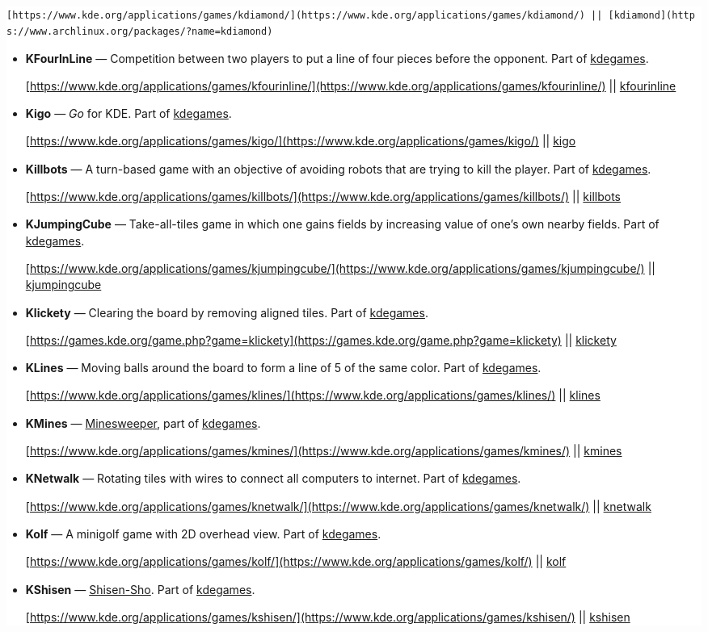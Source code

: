 	[https://www.kde.org/applications/games/kdiamond/](https://www.kde.org/applications/games/kdiamond/) || [kdiamond](https://www.archlinux.org/packages/?name=kdiamond)

*   **KFourInLine** — Competition between two players to put a line of four pieces before the opponent. Part of [kdegames](https://www.archlinux.org/groups/x86_64/kdegames/).

	[https://www.kde.org/applications/games/kfourinline/](https://www.kde.org/applications/games/kfourinline/) || [kfourinline](https://www.archlinux.org/packages/?name=kfourinline)

*   **Kigo** — *Go* for KDE. Part of [kdegames](https://www.archlinux.org/groups/x86_64/kdegames/).

	[https://www.kde.org/applications/games/kigo/](https://www.kde.org/applications/games/kigo/) || [kigo](https://www.archlinux.org/packages/?name=kigo)

*   **Killbots** — A turn-based game with an objective of avoiding robots that are trying to kill the player. Part of [kdegames](https://www.archlinux.org/groups/x86_64/kdegames/).

	[https://www.kde.org/applications/games/killbots/](https://www.kde.org/applications/games/killbots/) || [killbots](https://www.archlinux.org/packages/?name=killbots)

*   **KJumpingCube** — Take-all-tiles game in which one gains fields by increasing value of one’s own nearby fields. Part of [kdegames](https://www.archlinux.org/groups/x86_64/kdegames/).

	[https://www.kde.org/applications/games/kjumpingcube/](https://www.kde.org/applications/games/kjumpingcube/) || [kjumpingcube](https://www.archlinux.org/packages/?name=kjumpingcube)

*   **Klickety** — Clearing the board by removing aligned tiles. Part of [kdegames](https://www.archlinux.org/groups/x86_64/kdegames/).

	[https://games.kde.org/game.php?game=klickety](https://games.kde.org/game.php?game=klickety) || [klickety](https://www.archlinux.org/packages/?name=klickety)

*   **KLines** — Moving balls around the board to form a line of 5 of the same color. Part of [kdegames](https://www.archlinux.org/groups/x86_64/kdegames/).

	[https://www.kde.org/applications/games/klines/](https://www.kde.org/applications/games/klines/) || [klines](https://www.archlinux.org/packages/?name=klines)

*   **KMines** — [Minesweeper](https://en.wikipedia.org/wiki/Minesweeper_(video_game) "wikipedia:Minesweeper (video game)"), part of [kdegames](https://www.archlinux.org/groups/x86_64/kdegames/).

	[https://www.kde.org/applications/games/kmines/](https://www.kde.org/applications/games/kmines/) || [kmines](https://www.archlinux.org/packages/?name=kmines)

*   **KNetwalk** — Rotating tiles with wires to connect all computers to internet. Part of [kdegames](https://www.archlinux.org/groups/x86_64/kdegames/).

	[https://www.kde.org/applications/games/knetwalk/](https://www.kde.org/applications/games/knetwalk/) || [knetwalk](https://www.archlinux.org/packages/?name=knetwalk)

*   **Kolf** — A minigolf game with 2D overhead view. Part of [kdegames](https://www.archlinux.org/groups/x86_64/kdegames/).

	[https://www.kde.org/applications/games/kolf/](https://www.kde.org/applications/games/kolf/) || [kolf](https://www.archlinux.org/packages/?name=kolf)

*   **KShisen** — [Shisen-Sho](https://en.wikipedia.org/wiki/Shisen-Sho "wikipedia:Shisen-Sho"). Part of [kdegames](https://www.archlinux.org/groups/x86_64/kdegames/).

	[https://www.kde.org/applications/games/kshisen/](https://www.kde.org/applications/games/kshisen/) || [kshisen](https://www.archlinux.org/packages/?name=kshisen)
